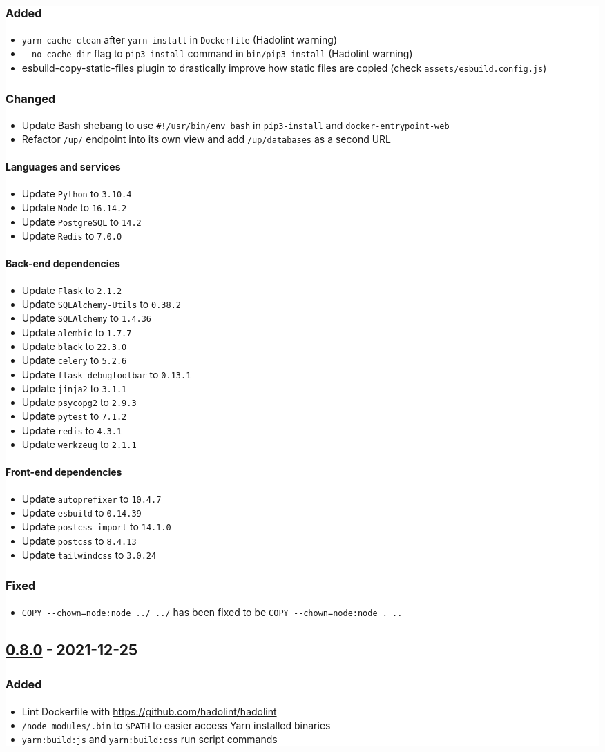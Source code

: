 ### Added

- `yarn cache clean` after `yarn install` in `Dockerfile` (Hadolint warning)
- `--no-cache-dir` flag to `pip3 install` command in `bin/pip3-install` (Hadolint warning)
- [esbuild-copy-static-files](https://github.com/nickjj/esbuild-copy-static-files) plugin to drastically improve how static files are copied (check `assets/esbuild.config.js`)

### Changed

- Update Bash shebang to use `#!/usr/bin/env bash` in `pip3-install` and `docker-entrypoint-web`
- Refactor `/up/` endpoint into its own view and add `/up/databases` as a second URL

#### Languages and services

- Update `Python` to `3.10.4`
- Update `Node` to `16.14.2`
- Update `PostgreSQL` to `14.2`
- Update `Redis` to `7.0.0`

#### Back-end dependencies

- Update `Flask` to `2.1.2`
- Update `SQLAlchemy-Utils` to `0.38.2`
- Update `SQLAlchemy` to `1.4.36`
- Update `alembic` to `1.7.7`
- Update `black` to `22.3.0`
- Update `celery` to `5.2.6`
- Update `flask-debugtoolbar` to `0.13.1`
- Update `jinja2` to `3.1.1`
- Update `psycopg2` to `2.9.3`
- Update `pytest` to `7.1.2`
- Update `redis` to `4.3.1`
- Update `werkzeug` to `2.1.1`

#### Front-end dependencies

- Update `autoprefixer` to `10.4.7`
- Update `esbuild` to `0.14.39`
- Update `postcss-import` to `14.1.0`
- Update `postcss` to `8.4.13`
- Update `tailwindcss` to `3.0.24`

### Fixed

- `COPY --chown=node:node ../ ../` has been fixed to be `COPY --chown=node:node . ..`

## [0.8.0] - 2021-12-25

### Added

- Lint Dockerfile with <https://github.com/hadolint/hadolint>
- `/node_modules/.bin` to `$PATH` to easier access Yarn installed binaries
- `yarn:build:js` and `yarn:build:css` run script commands


[Unreleased]: https://github.com/nickjj/docker-flask-example/compare/0.12.0...HEAD
[0.12.0]: https://github.com/nickjj/docker-flask-example/compare/0.11.0...0.12.0
[0.11.0]: https://github.com/nickjj/docker-flask-example/compare/0.10.0...0.11.0
[0.10.0]: https://github.com/nickjj/docker-flask-example/compare/0.9.0...0.10.0
[0.9.0]: https://github.com/nickjj/docker-flask-example/compare/0.8.0...0.9.0
[0.8.0]: https://github.com/nickjj/docker-flask-example/compare/0.7.0...0.8.0
[0.7.0]: https://github.com/nickjj/docker-flask-example/compare/0.6.0...0.7.0
[0.6.0]: https://github.com/nickjj/docker-flask-example/compare/0.5.0...0.6.0
[0.5.0]: https://github.com/nickjj/docker-flask-example/compare/0.4.0...0.5.0
[0.4.0]: https://github.com/nickjj/docker-flask-example/compare/0.3.0...0.4.0
[0.3.0]: https://github.com/nickjj/docker-flask-example/compare/0.2.0...0.3.0
[0.2.0]: https://github.com/nickjj/docker-flask-example/compare/0.1.0...0.2.0
[0.1.0]: https://github.com/nickjj/docker-flask-example/releases/tag/0.1.0